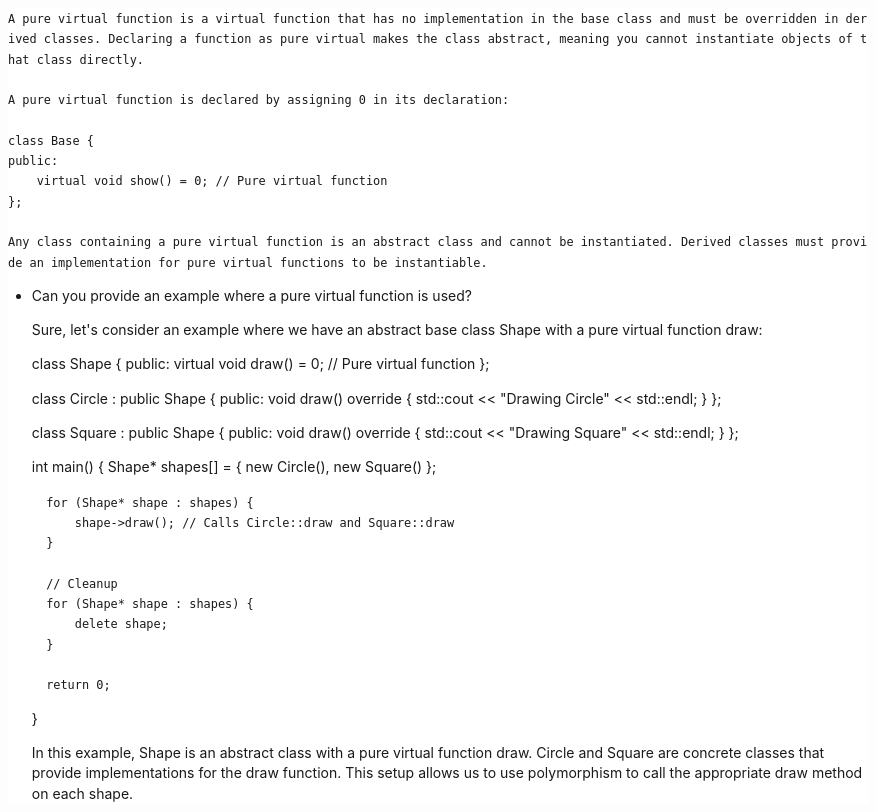     A pure virtual function is a virtual function that has no implementation in the base class and must be overridden in derived classes. Declaring a function as pure virtual makes the class abstract, meaning you cannot instantiate objects of that class directly.

    A pure virtual function is declared by assigning 0 in its declaration:

    class Base {
    public:
        virtual void show() = 0; // Pure virtual function
    };

    Any class containing a pure virtual function is an abstract class and cannot be instantiated. Derived classes must provide an implementation for pure virtual functions to be instantiable.

+ Can you provide an example where a pure virtual function is used?

    Sure, let's consider an example where we have an abstract base class Shape with a pure virtual function draw:

    class Shape {
    public:
        virtual void draw() = 0; // Pure virtual function
    };

    class Circle : public Shape {
    public:
        void draw() override {
            std::cout << "Drawing Circle" << std::endl;
        }
    };

    class Square : public Shape {
    public:
        void draw() override {
            std::cout << "Drawing Square" << std::endl;
        }
    };

    int main() {
        Shape* shapes[] = { new Circle(), new Square() };

        for (Shape* shape : shapes) {
            shape->draw(); // Calls Circle::draw and Square::draw
        }

        // Cleanup
        for (Shape* shape : shapes) {
            delete shape;
        }

        return 0;
    }

    In this example, Shape is an abstract class with a pure virtual function draw. Circle and Square are concrete classes that provide implementations for the draw function. This setup allows us to use polymorphism to call the appropriate draw method on each shape.
